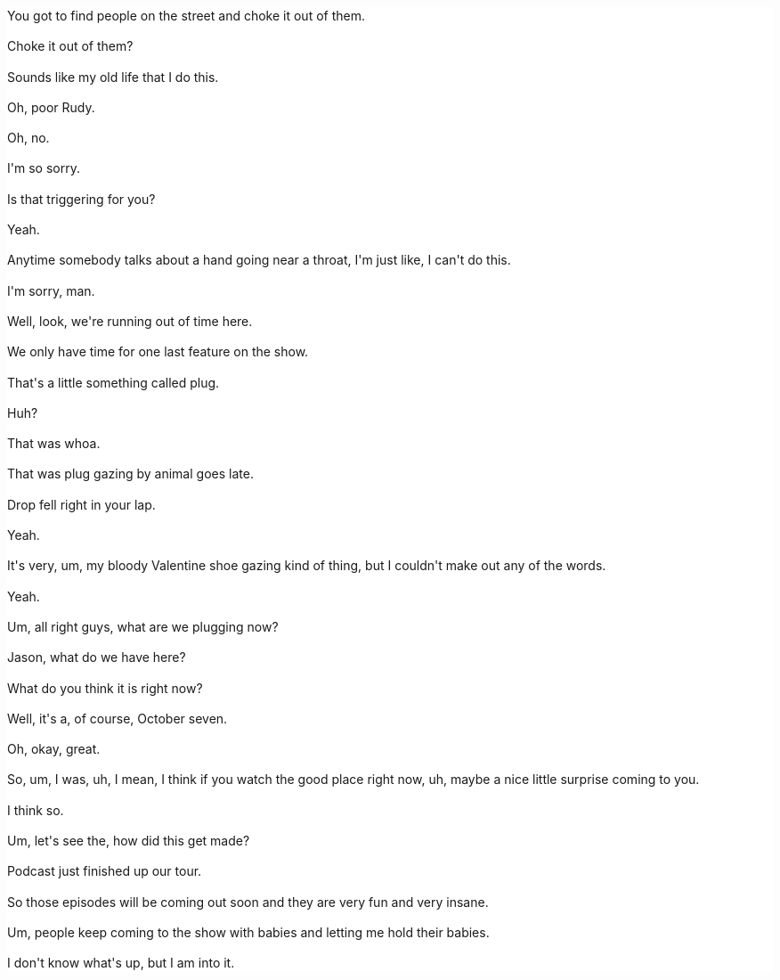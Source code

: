 You got to find people on the street and choke it out of them.

Choke it out of them?

Sounds like my old life that I do this.

Oh, poor Rudy.

Oh, no.

I'm so sorry.

Is that triggering for you?

Yeah.

Anytime somebody talks about a hand going near a throat, I'm just like, I can't do this.

I'm sorry, man.

Well, look, we're running out of time here.

We only have time for one last feature on the show.

That's a little something called plug.

Huh?

That was whoa.

That was plug gazing by animal goes late.

Drop fell right in your lap.

Yeah.

It's very, um, my bloody Valentine shoe gazing kind of thing, but I couldn't make out any of the words.

Yeah.

Um, all right guys, what are we plugging now?

Jason, what do we have here?

What do you think it is right now?

Well, it's a, of course, October seven.

Oh, okay, great.

So, um, I was, uh, I mean, I think if you watch the good place right now, uh, maybe a nice little surprise coming to you.

I think so.

Um, let's see the, how did this get made?

Podcast just finished up our tour.

So those episodes will be coming out soon and they are very fun and very insane.

Um, people keep coming to the show with babies and letting me hold their babies.

I don't know what's up, but I am into it.
